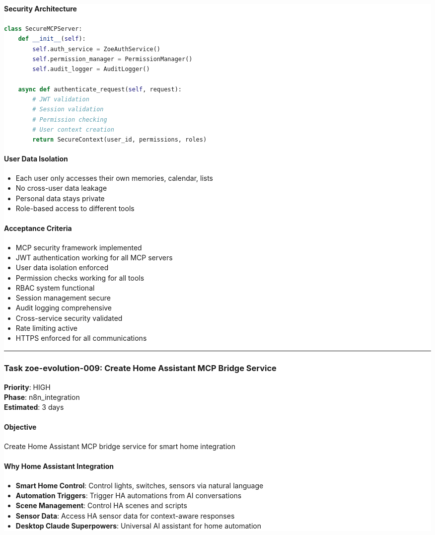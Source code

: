 #### Security Architecture
```python
class SecureMCPServer:
    def __init__(self):
        self.auth_service = ZoeAuthService()
        self.permission_manager = PermissionManager()
        self.audit_logger = AuditLogger()
    
    async def authenticate_request(self, request):
        # JWT validation
        # Session validation
        # Permission checking
        # User context creation
        return SecureContext(user_id, permissions, roles)
```

#### User Data Isolation
- Each user only accesses their own memories, calendar, lists
- No cross-user data leakage
- Personal data stays private
- Role-based access to different tools

#### Acceptance Criteria
- MCP security framework implemented
- JWT authentication working for all MCP servers
- User data isolation enforced
- Permission checks working for all tools
- RBAC system functional
- Session management secure
- Audit logging comprehensive
- Cross-service security validated
- Rate limiting active
- HTTPS enforced for all communications

---

### **Task zoe-evolution-009: Create Home Assistant MCP Bridge Service**
**Priority**: HIGH  
**Phase**: n8n_integration  
**Estimated**: 3 days

#### Objective
Create Home Assistant MCP bridge service for smart home integration

#### Why Home Assistant Integration
- **Smart Home Control**: Control lights, switches, sensors via natural language
- **Automation Triggers**: Trigger HA automations from AI conversations
- **Scene Management**: Control HA scenes and scripts
- **Sensor Data**: Access HA sensor data for context-aware responses
- **Desktop Claude Superpowers**: Universal AI assistant for home automation
